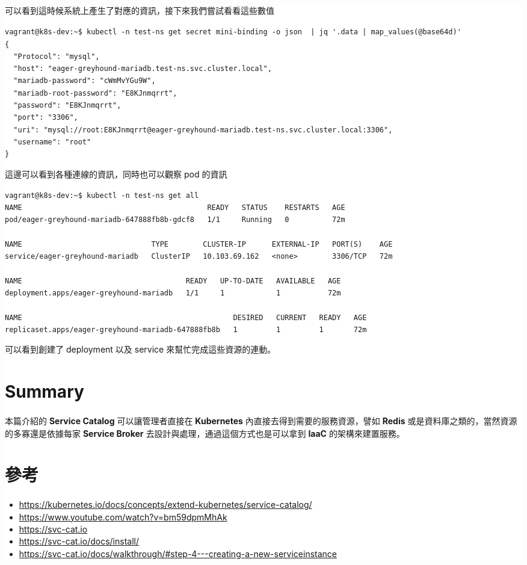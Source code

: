 可以看到這時候系統上產生了對應的資訊，接下來我們嘗試看看這些數值
```bash=
vagrant@k8s-dev:~$ kubectl -n test-ns get secret mini-binding -o json  | jq '.data | map_values(@base64d)'
{
  "Protocol": "mysql",
  "host": "eager-greyhound-mariadb.test-ns.svc.cluster.local",
  "mariadb-password": "cWmMvYGu9W",
  "mariadb-root-password": "E8KJnmqrrt",
  "password": "E8KJnmqrrt",
  "port": "3306",
  "uri": "mysql://root:E8KJnmqrrt@eager-greyhound-mariadb.test-ns.svc.cluster.local:3306",
  "username": "root"
}
```

這邊可以看到各種連線的資訊，同時也可以觀察 pod 的資訊
```bash=
vagrant@k8s-dev:~$ kubectl -n test-ns get all
NAME                                           READY   STATUS    RESTARTS   AGE
pod/eager-greyhound-mariadb-647888fb8b-gdcf8   1/1     Running   0          72m

NAME                              TYPE        CLUSTER-IP      EXTERNAL-IP   PORT(S)    AGE
service/eager-greyhound-mariadb   ClusterIP   10.103.69.162   <none>        3306/TCP   72m

NAME                                      READY   UP-TO-DATE   AVAILABLE   AGE
deployment.apps/eager-greyhound-mariadb   1/1     1            1           72m

NAME                                                 DESIRED   CURRENT   READY   AGE
replicaset.apps/eager-greyhound-mariadb-647888fb8b   1         1         1       72m
```

可以看到創建了 deployment 以及 service 來幫忙完成這些資源的連動。

# Summary

本篇介紹的 **Service Catalog** 可以讓管理者直接在 **Kubernetes** 內直接去得到需要的服務資源，譬如 **Redis** 或是資料庫之類的，當然資源的多寡還是依據每家 **Service Broker** 去設計與處理，通過這個方式也是可以拿到 **IaaC** 的架構來建置服務。

# 參考
- https://kubernetes.io/docs/concepts/extend-kubernetes/service-catalog/
- https://www.youtube.com/watch?v=bm59dpmMhAk
- https://svc-cat.io
- https://svc-cat.io/docs/install/
- https://svc-cat.io/docs/walkthrough/#step-4---creating-a-new-serviceinstance
